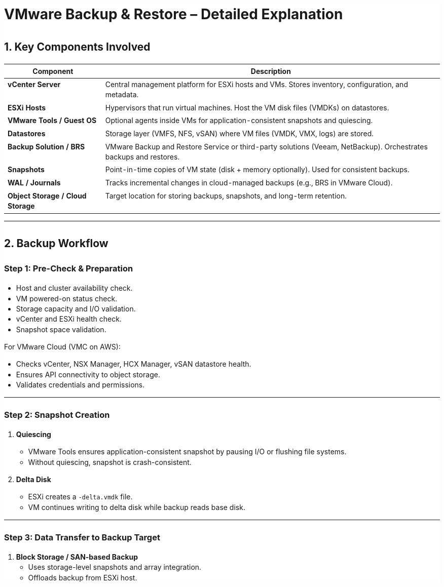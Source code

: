 # VMware Backup & Restore – Detailed Explanation

## 1. Key Components Involved

| Component | Description |
|-----------|-------------|
| **vCenter Server** | Central management platform for ESXi hosts and VMs. Stores inventory, configuration, and metadata. |
| **ESXi Hosts** | Hypervisors that run virtual machines. Host the VM disk files (VMDKs) on datastores. |
| **VMware Tools / Guest OS** | Optional agents inside VMs for application-consistent snapshots and quiescing. |
| **Datastores** | Storage layer (VMFS, NFS, vSAN) where VM files (VMDK, VMX, logs) are stored. |
| **Backup Solution / BRS** | VMware Backup and Restore Service or third-party solutions (Veeam, NetBackup). Orchestrates backups and restores. |
| **Snapshots** | Point-in-time copies of VM state (disk + memory optionally). Used for consistent backups. |
| **WAL / Journals** | Tracks incremental changes in cloud-managed backups (e.g., BRS in VMware Cloud). |
| **Object Storage / Cloud Storage** | Target location for storing backups, snapshots, and long-term retention. |

---

## 2. Backup Workflow

### Step 1: Pre-Check & Preparation
- Host and cluster availability check.  
- VM powered-on status check.  
- Storage capacity and I/O validation.  
- vCenter and ESXi health check.  
- Snapshot space validation.  

For VMware Cloud (VMC on AWS):
- Checks vCenter, NSX Manager, HCX Manager, vSAN datastore health.  
- Ensures API connectivity to object storage.  
- Validates credentials and permissions.  

---

### Step 2: Snapshot Creation
1. **Quiescing**  
   - VMware Tools ensures application-consistent snapshot by pausing I/O or flushing file systems.  
   - Without quiescing, snapshot is crash-consistent.  

2. **Delta Disk**  
   - ESXi creates a `-delta.vmdk` file.  
   - VM continues writing to delta disk while backup reads base disk.  

---

### Step 3: Data Transfer to Backup Target
1. **Block Storage / SAN-based Backup**  
   - Uses storage-level snapshots and array integration.  
   - Offloads backup from ESXi host.  
